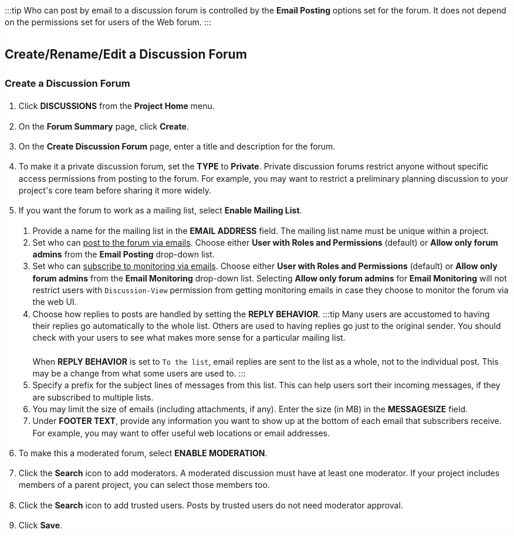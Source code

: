    :::tip
Who can post by email to a discussion forum is controlled by the **Email Posting** options set for the forum. It does not depend on the permissions set for users of the Web forum.
:::

## Create/Rename/Edit a Discussion Forum

### Create a Discussion Forum

1. Click **DISCUSSIONS** from the **Project Home** menu.
2. On the **Forum Summary** page, click **Create**.
3. On the **Create Discussion Forum** page, enter a title and description for the forum.
4. To make it a private discussion forum, set the **TYPE** to **Private**. 
   Private discussion forums restrict anyone without specific access permissions from posting to the forum. For example, you may want to restrict a preliminary planning discussion to your project's core team before sharing it more widely.
   
5. If you want the forum to work as a mailing list, select **Enable Mailing List**.
   1. Provide a name for the mailing list in the **EMAIL ADDRESS** field.
      The mailing list name must be unique within a project.
   2. Set who can [post to the forum via emails](./forums#posttoforumbyemail).
      Choose either **User with Roles and Permissions** (default) or **Allow only forum admins** from the **Email Posting** drop-down list. 
   3. Set who can [subscribe to monitoring via emails](./FAQPages/discussions-faqs#subscribetoforumbyemail).
      Choose either **User with Roles and Permissions** (default) or **Allow only forum admins** from the **Email Monitoring** drop-down list. Selecting **Allow only forum admins** for **Email Monitoring** will not restrict users with `Discussion-View` permission from getting monitoring emails in case they choose to monitor the forum via the web UI. 
   4. Choose how replies to posts are handled by setting the **REPLY BEHAVIOR**.
      :::tip
      Many users are accustomed to having their replies go automatically to the whole list. Others are used to having replies go just to the original sender. You should check with your users to see what makes more sense for a particular mailing list.<br></br>When **REPLY BEHAVIOR** is set to `To the list`, email replies are sent to the list as a whole, not to the individual post. This may be a change from what some users are used to.
      :::
   1. Specify a prefix for the subject lines of messages from this list. This can help users sort their incoming messages, if they are subscribed to multiple lists.
   2. You may limit the size of emails (including attachments, if any). Enter the size (in MB) in the **MESSAGESIZE** field.
   3. Under **FOOTER TEXT**, provide any information you want to show up at the bottom of each email that subscribers receive. For example, you may want to offer useful web locations or email addresses.
1. To make this a moderated forum, select **ENABLE MODERATION**.
2. Click the **Search** icon to add moderators. 
   A moderated discussion must have at least one moderator. If your project includes members of a parent project, you can select those members too.
3. Click the **Search** icon to add trusted users. Posts by trusted users do not need moderator approval.
4. Click **Save**.
